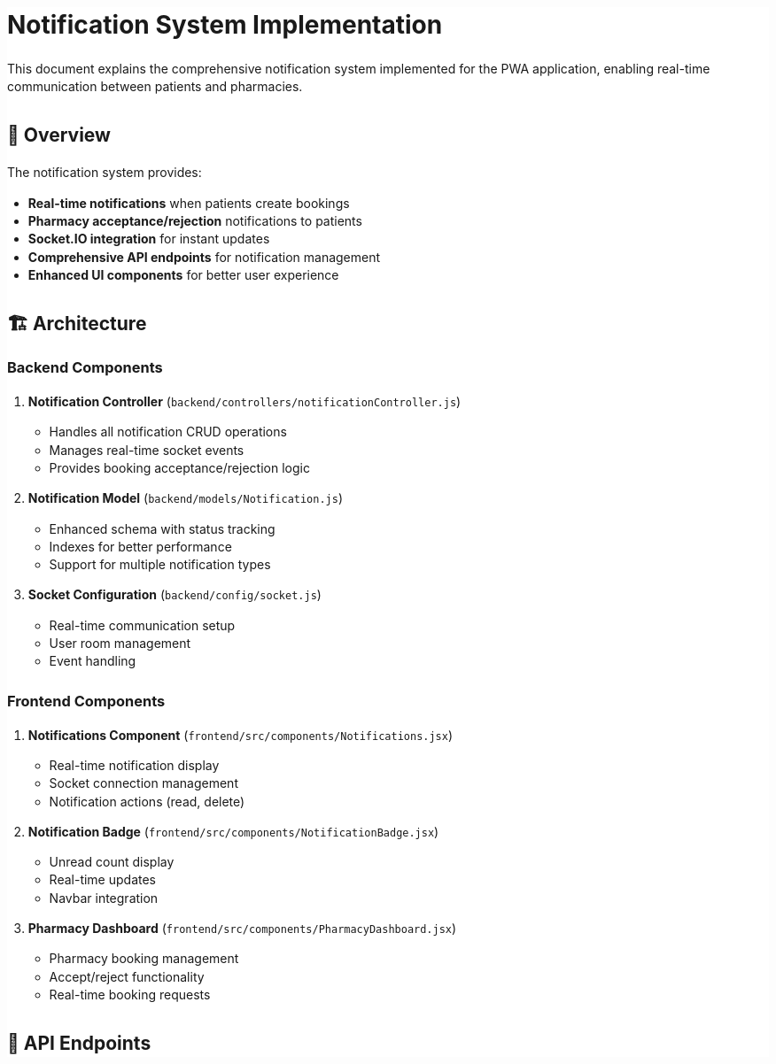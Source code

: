 # Notification System Implementation

This document explains the comprehensive notification system implemented for the PWA application, enabling real-time communication between patients and pharmacies.

## 🎯 Overview

The notification system provides:
- **Real-time notifications** when patients create bookings
- **Pharmacy acceptance/rejection** notifications to patients
- **Socket.IO integration** for instant updates
- **Comprehensive API endpoints** for notification management
- **Enhanced UI components** for better user experience

## 🏗️ Architecture

### Backend Components

1. **Notification Controller** (`backend/controllers/notificationController.js`)
   - Handles all notification CRUD operations
   - Manages real-time socket events
   - Provides booking acceptance/rejection logic

2. **Notification Model** (`backend/models/Notification.js`)
   - Enhanced schema with status tracking
   - Indexes for better performance
   - Support for multiple notification types

3. **Socket Configuration** (`backend/config/socket.js`)
   - Real-time communication setup
   - User room management
   - Event handling

### Frontend Components

1. **Notifications Component** (`frontend/src/components/Notifications.jsx`)
   - Real-time notification display
   - Socket connection management
   - Notification actions (read, delete)

2. **Notification Badge** (`frontend/src/components/NotificationBadge.jsx`)
   - Unread count display
   - Real-time updates
   - Navbar integration

3. **Pharmacy Dashboard** (`frontend/src/components/PharmacyDashboard.jsx`)
   - Pharmacy booking management
   - Accept/reject functionality
   - Real-time booking requests

## 🚀 API Endpoints
